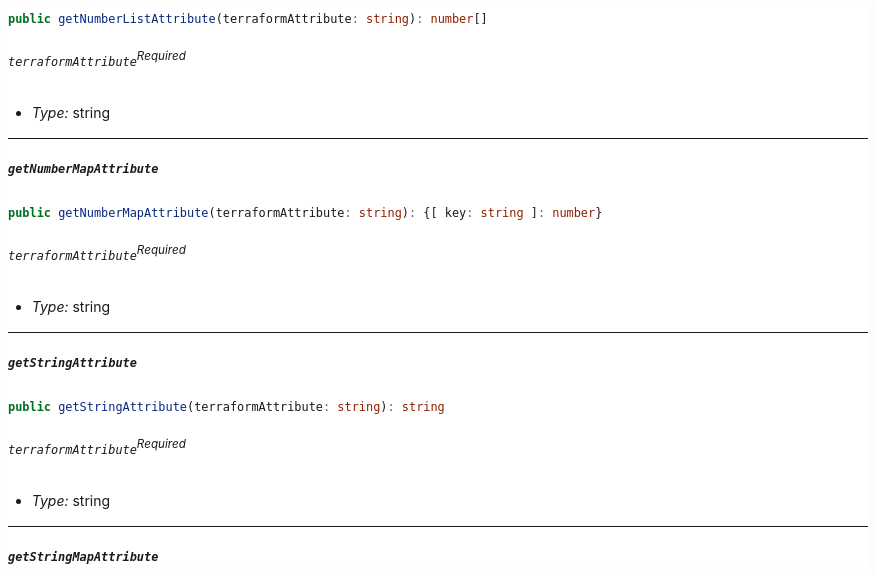 ```typescript
public getNumberListAttribute(terraformAttribute: string): number[]
```

###### `terraformAttribute`<sup>Required</sup> <a name="terraformAttribute" id="@cdktf/provider-cloudflare.dataCloudflareLoadBalancerMonitors.DataCloudflareLoadBalancerMonitorsResultOutputReference.getNumberListAttribute.parameter.terraformAttribute"></a>

- *Type:* string

---

##### `getNumberMapAttribute` <a name="getNumberMapAttribute" id="@cdktf/provider-cloudflare.dataCloudflareLoadBalancerMonitors.DataCloudflareLoadBalancerMonitorsResultOutputReference.getNumberMapAttribute"></a>

```typescript
public getNumberMapAttribute(terraformAttribute: string): {[ key: string ]: number}
```

###### `terraformAttribute`<sup>Required</sup> <a name="terraformAttribute" id="@cdktf/provider-cloudflare.dataCloudflareLoadBalancerMonitors.DataCloudflareLoadBalancerMonitorsResultOutputReference.getNumberMapAttribute.parameter.terraformAttribute"></a>

- *Type:* string

---

##### `getStringAttribute` <a name="getStringAttribute" id="@cdktf/provider-cloudflare.dataCloudflareLoadBalancerMonitors.DataCloudflareLoadBalancerMonitorsResultOutputReference.getStringAttribute"></a>

```typescript
public getStringAttribute(terraformAttribute: string): string
```

###### `terraformAttribute`<sup>Required</sup> <a name="terraformAttribute" id="@cdktf/provider-cloudflare.dataCloudflareLoadBalancerMonitors.DataCloudflareLoadBalancerMonitorsResultOutputReference.getStringAttribute.parameter.terraformAttribute"></a>

- *Type:* string

---

##### `getStringMapAttribute` <a name="getStringMapAttribute" id="@cdktf/provider-cloudflare.dataCloudflareLoadBalancerMonitors.DataCloudflareLoadBalancerMonitorsResultOutputReference.getStringMapAttribute"></a>
